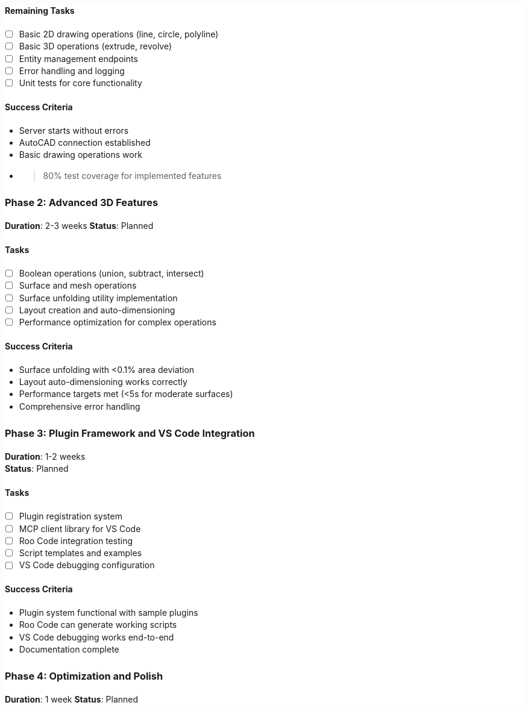 #### Remaining Tasks
- [ ] Basic 2D drawing operations (line, circle, polyline)
- [ ] Basic 3D operations (extrude, revolve)
- [ ] Entity management endpoints
- [ ] Error handling and logging
- [ ] Unit tests for core functionality

#### Success Criteria
- Server starts without errors
- AutoCAD connection established
- Basic drawing operations work
- >80% test coverage for implemented features

### Phase 2: Advanced 3D Features
**Duration**: 2-3 weeks
**Status**: Planned

#### Tasks
- [ ] Boolean operations (union, subtract, intersect)
- [ ] Surface and mesh operations
- [ ] Surface unfolding utility implementation
- [ ] Layout creation and auto-dimensioning
- [ ] Performance optimization for complex operations

#### Success Criteria
- Surface unfolding with <0.1% area deviation
- Layout auto-dimensioning works correctly
- Performance targets met (<5s for moderate surfaces)
- Comprehensive error handling

### Phase 3: Plugin Framework and VS Code Integration
**Duration**: 1-2 weeks  
**Status**: Planned

#### Tasks
- [ ] Plugin registration system
- [ ] MCP client library for VS Code
- [ ] Roo Code integration testing
- [ ] Script templates and examples
- [ ] VS Code debugging configuration

#### Success Criteria
- Plugin system functional with sample plugins
- Roo Code can generate working scripts
- VS Code debugging works end-to-end
- Documentation complete

### Phase 4: Optimization and Polish
**Duration**: 1 week
**Status**: Planned
